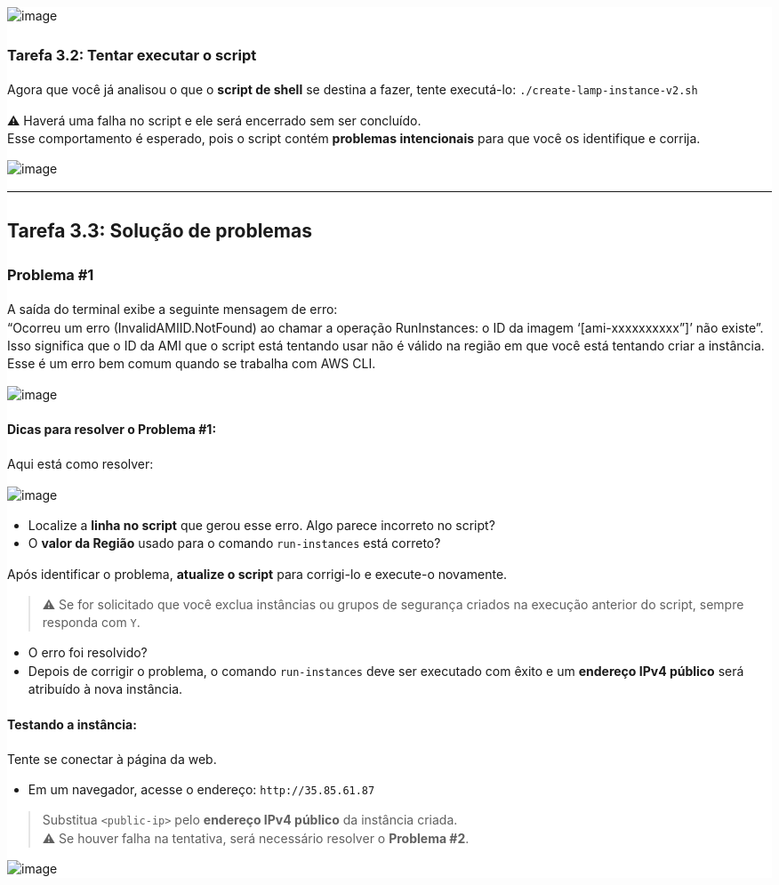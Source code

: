 <img width="1425" height="192" alt="image" src="https://github.com/user-attachments/assets/2bd07666-5563-405e-ae83-81d8a3710a5c" />

### Tarefa 3.2: Tentar executar o script

Agora que você já analisou o que o **script de shell** se destina a fazer, tente executá-lo: `./create-lamp-instance-v2.sh` 

⚠️ Haverá uma falha no script e ele será encerrado sem ser concluído.  
Esse comportamento é esperado, pois o script contém **problemas intencionais** para que você os identifique e corrija.  

<img width="1424" height="441" alt="image" src="https://github.com/user-attachments/assets/dddb14f0-a538-4517-88b5-3b59ca87a0ca" />

---

## Tarefa 3.3: Solução de problemas

### Problema #1

A saída do terminal exibe a seguinte mensagem de erro:  
“Ocorreu um erro (InvalidAMIID.NotFound) ao chamar a operação RunInstances: o ID da imagem ‘[ami-xxxxxxxxxx”]’ não existe”.  
Isso significa que o ID da AMI que o script está tentando usar não é válido na região em que você está tentando criar a instância.  
Esse é um erro bem comum quando se trabalha com AWS CLI.  

<img width="1425" height="37" alt="image" src="https://github.com/user-attachments/assets/83d042ab-f4e1-48f7-aec5-0dc4d0feff28" />

#### Dicas para resolver o Problema #1:  

Aqui está como resolver:

<img width="701" height="120" alt="image" src="https://github.com/user-attachments/assets/9edb7deb-d667-4f42-addf-f1c15b3a6c62" />

- Localize a **linha no script** que gerou esse erro. Algo parece incorreto no script?  
- O **valor da Região** usado para o comando `run-instances` está correto?  

Após identificar o problema, **atualize o script** para corrigi-lo e execute-o novamente.  
> ⚠️ Se for solicitado que você exclua instâncias ou grupos de segurança criados na execução anterior do script, sempre responda com `Y`.  

- O erro foi resolvido?  
- Depois de corrigir o problema, o comando `run-instances` deve ser executado com êxito e um **endereço IPv4 público** será atribuído à
  nova instância.  

#### Testando a instância:

Tente se conectar à página da web.  
- Em um navegador, acesse o endereço: `http://35.85.61.87`
> Substitua `<public-ip>` pelo **endereço IPv4 público** da instância criada.  
> ⚠️ Se houver falha na tentativa, será necessário resolver o **Problema #2**.

<img width="1197" height="390" alt="image" src="https://github.com/user-attachments/assets/c655f2db-926f-4cf5-b9eb-2602debe7af3" />

